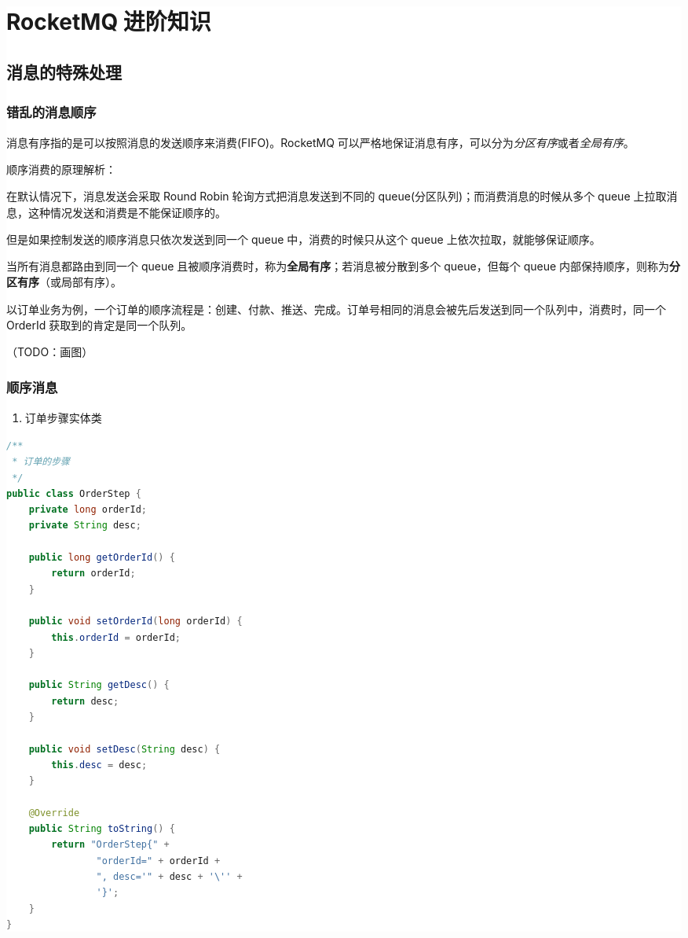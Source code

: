 # RocketMQ 进阶知识

## 消息的特殊处理

### 错乱的消息顺序

消息有序指的是可以按照消息的发送顺序来消费(FIFO)。RocketMQ 可以严格地保证消息有序，可以分为*分区有序*或者*全局有序*。

顺序消费的原理解析：

在默认情况下，消息发送会采取 Round Robin 轮询方式把消息发送到不同的 queue(分区队列)；而消费消息的时候从多个 queue 上拉取消息，这种情况发送和消费是不能保证顺序的。

但是如果控制发送的顺序消息只依次发送到同一个 queue 中，消费的时候只从这个 queue 上依次拉取，就能够保证顺序。

当所有消息都路由到同一个 queue 且被顺序消费时，称为**全局有序**；若消息被分散到多个 queue，但每个 queue 内部保持顺序，则称为**分区有序**（或局部有序）。

以订单业务为例，一个订单的顺序流程是：创建、付款、推送、完成。订单号相同的消息会被先后发送到同一个队列中，消费时，同一个 OrderId 获取到的肯定是同一个队列。

（TODO：画图）

### 顺序消息

1. 订单步骤实体类

```Java
/**
 * 订单的步骤
 */
public class OrderStep {
	private long orderId;
	private String desc;
	
	public long getOrderId() {
		return orderId;
	}
	
	public void setOrderId(long orderId) {
		this.orderId = orderId;
	}
	
	public String getDesc() {
		return desc;
	}
	
	public void setDesc(String desc) {
		this.desc = desc;
	}
	
	@Override
	public String toString() {
		return "OrderStep{" +
				"orderId=" + orderId +
				", desc='" + desc + '\'' +
				'}';
	}
}
```
